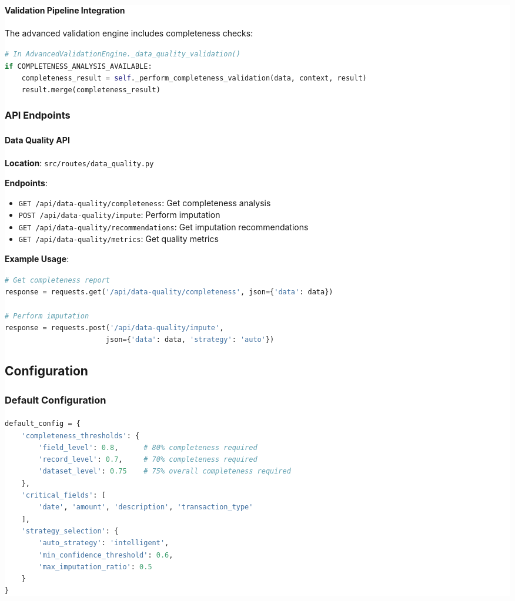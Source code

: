 #### Validation Pipeline Integration
The advanced validation engine includes completeness checks:

```python
# In AdvancedValidationEngine._data_quality_validation()
if COMPLETENESS_ANALYSIS_AVAILABLE:
    completeness_result = self._perform_completeness_validation(data, context, result)
    result.merge(completeness_result)
```

### API Endpoints

#### Data Quality API
**Location**: `src/routes/data_quality.py`

**Endpoints**:
- `GET /api/data-quality/completeness`: Get completeness analysis
- `POST /api/data-quality/impute`: Perform imputation
- `GET /api/data-quality/recommendations`: Get imputation recommendations
- `GET /api/data-quality/metrics`: Get quality metrics

**Example Usage**:
```python
# Get completeness report
response = requests.get('/api/data-quality/completeness', json={'data': data})

# Perform imputation
response = requests.post('/api/data-quality/impute',
                        json={'data': data, 'strategy': 'auto'})
```

## Configuration

### Default Configuration

```python
default_config = {
    'completeness_thresholds': {
        'field_level': 0.8,      # 80% completeness required
        'record_level': 0.7,     # 70% completeness required
        'dataset_level': 0.75    # 75% overall completeness required
    },
    'critical_fields': [
        'date', 'amount', 'description', 'transaction_type'
    ],
    'strategy_selection': {
        'auto_strategy': 'intelligent',
        'min_confidence_threshold': 0.6,
        'max_imputation_ratio': 0.5
    }
}
```
